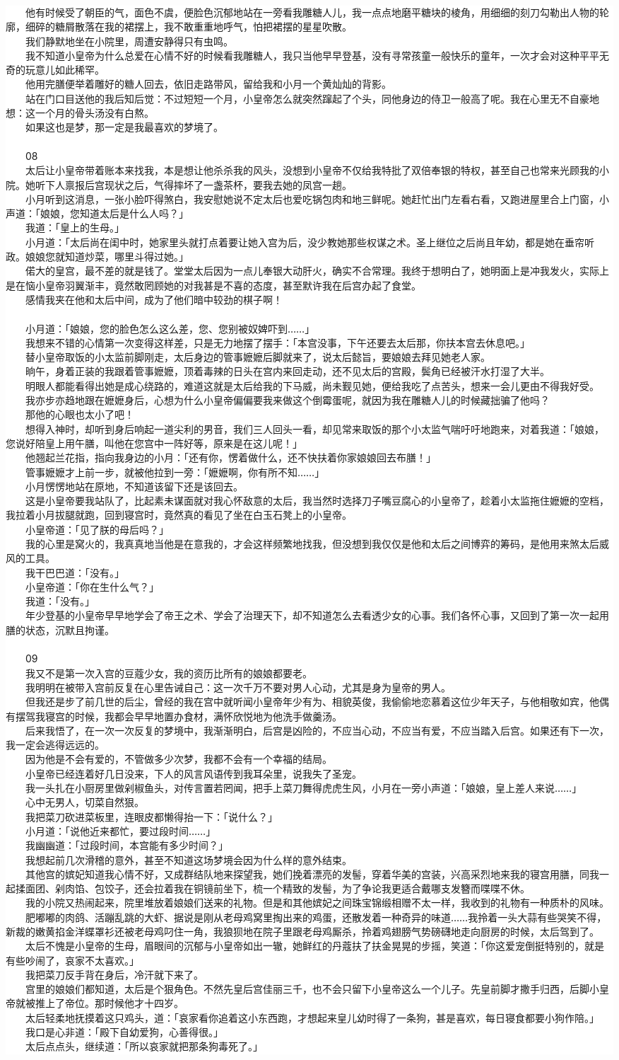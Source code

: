 &emsp;&emsp;他有时候受了朝臣的气，面色不虞，便脸色沉郁地站在一旁看我雕糖人儿，我一点点地磨平糖块的棱角，用细细的刻刀勾勒出人物的轮廓，细碎的糖屑散落在我的裙摆上，我不敢重重地呼气，怕把裙摆的星星吹散。  
&emsp;&emsp;我们静默地坐在小院里，周遭安静得只有虫鸣。   
&emsp;&emsp;我不知道小皇帝为什么总爱在心情不好的时候看我雕糖人，我只当他早早登基，没有寻常孩童一般快乐的童年，一次才会对这种平平无奇的玩意儿如此稀罕。  
&emsp;&emsp;他用完膳便举着雕好的糖人回去，依旧走路带风，留给我和小月一个黄灿灿的背影。  
&emsp;&emsp;站在门口目送他的我后知后觉：不过短短一个月，小皇帝怎么就突然蹿起了个头，同他身边的侍卫一般高了呢。我在心里无不自豪地想：这一个月的骨头汤没有白熬。  
&emsp;&emsp;如果这也是梦，那一定是我最喜欢的梦境了。  
&emsp;&emsp;   
&emsp;&emsp;08  
&emsp;&emsp;太后让小皇帝带着账本来找我，本是想让他杀杀我的风头，没想到小皇帝不仅给我特批了双倍奉银的特权，甚至自己也常来光顾我的小院。她听下人禀报后宫现状之后，气得摔坏了一盏茶杯，要我去她的凤宫一趟。  
&emsp;&emsp;小月听到这消息，一张小脸吓得煞白，我安慰她说不定太后也爱吃锅包肉和地三鲜呢。她赶忙出门左看右看，又跑进屋里合上门窗，小声道：「娘娘，您知道太后是什么人吗？」  
&emsp;&emsp;我道：「皇上的生母。」  
&emsp;&emsp;小月道：「太后尚在闺中时，她家里头就打点着要让她入宫为后，没少教她那些权谋之术。圣上继位之后尚且年幼，都是她在垂帘听政。娘娘您就知道炒菜，哪里斗得过她。」  
&emsp;&emsp;偌大的皇宫，最不差的就是钱了。堂堂太后因为一点儿奉银大动肝火，确实不合常理。我终于想明白了，她明面上是冲我发火，实际上是在恼小皇帝羽翼渐丰，竟然敢罔顾她的对我甚是不喜的态度，甚至默许我在后宫办起了食堂。  
&emsp;&emsp;感情我夹在他和太后中间，成为了他们暗中较劲的棋子啊！  
&emsp;&emsp;   
&emsp;&emsp;小月道：「娘娘，您的脸色怎么这么差，您、您别被奴婢吓到……」  
&emsp;&emsp;我想来不错的心情第一次变得这样差，只是无力地摆了摆手：「本宫没事，下午还要去太后那，你扶本宫去休息吧。」  
&emsp;&emsp;替小皇帝取饭的小太监前脚刚走，太后身边的管事嬷嬷后脚就来了，说太后懿旨，要娘娘去拜见她老人家。  
&emsp;&emsp;晌午，身着正装的我跟着管事嬷嬷，顶着毒辣的日头在宫内来回走动，还不见太后的宫殿，鬓角已经被汗水打湿了大半。  
&emsp;&emsp;明眼人都能看得出她是成心绕路的，难道这就是太后给我的下马威，尚未觐见她，便给我吃了点苦头，想来一会儿更由不得我好受。  
&emsp;&emsp;我亦步亦趋地跟在嬷嬷身后，心想为什么小皇帝偏偏要我来做这个倒霉蛋呢，就因为我在雕糖人儿的时候藏拙骗了他吗？  
&emsp;&emsp;那他的心眼也太小了吧！  
&emsp;&emsp;想得入神时，却听到身后响起一道尖利的男音，我们三人回头一看，却见常来取饭的那个小太监气喘吁吁地跑来，对着我道：「娘娘，您说好陪皇上用午膳，叫他在您宫中一阵好等，原来是在这儿呢！」  
&emsp;&emsp;他翘起兰花指，指向我身边的小月：「还有你，愣着做什么，还不快扶着你家娘娘回去布膳！」  
&emsp;&emsp;管事嬷嬷才上前一步，就被他拉到一旁：「嬷嬷啊，你有所不知……」  
&emsp;&emsp;小月愣愣地站在原地，不知道该留下还是该回去。  
&emsp;&emsp;这是小皇帝要我站队了，比起素未谋面就对我心怀敌意的太后，我当然时选择刀子嘴豆腐心的小皇帝了，趁着小太监拖住嬷嬷的空档，我拉着小月拔腿就跑，回到寝宫时，竟然真的看见了坐在白玉石凳上的小皇帝。  
&emsp;&emsp;小皇帝道：「见了朕的母后吗？」  
&emsp;&emsp;我的心里是窝火的，我真真地当他是在意我的，才会这样频繁地找我，但没想到我仅仅是他和太后之间博弈的筹码，是他用来煞太后威风的工具。  
&emsp;&emsp;我干巴巴道：「没有。」  
&emsp;&emsp;小皇帝道：「你在生什么气？」  
&emsp;&emsp;我道：「没有。」  
&emsp;&emsp;年少登基的小皇帝早早地学会了帝王之术、学会了治理天下，却不知道怎么去看透少女的心事。我们各怀心事，又回到了第一次一起用膳的状态，沉默且拘谨。  
&emsp;&emsp;   
&emsp;&emsp;09  
&emsp;&emsp;我又不是第一次入宫的豆蔻少女，我的资历比所有的娘娘都要老。  
&emsp;&emsp;我明明在被带入宫前反复在心里告诫自己：这一次千万不要对男人心动，尤其是身为皇帝的男人。  
&emsp;&emsp;但我还是步了前几世的后尘，曾经的我在宫中就听闻小皇帝年少有为、相貌英俊，我偷偷地恋慕着这位少年天子，与他相敬如宾，他偶有摆驾我寝宫的时候，我都会早早地置办食材，满怀欣悦地为他洗手做羹汤。  
&emsp;&emsp;后来我悟了，在一次一次反复的梦境中，我渐渐明白，后宫是凶险的，不应当心动，不应当有爱，不应当踏入后宫。如果还有下一次，我一定会逃得远远的。  
&emsp;&emsp;因为他是不会有爱的，不管做多少次梦，我都不会有一个幸福的结局。  
&emsp;&emsp;小皇帝已经连着好几日没来，下人的风言风语传到我耳朵里，说我失了圣宠。  
&emsp;&emsp;我一头扎在小厨房里做剁椒鱼头，对传言置若罔闻，把手上菜刀舞得虎虎生风，小月在一旁小声道：「娘娘，皇上差人来说……」  
&emsp;&emsp;心中无男人，切菜自然狠。  
&emsp;&emsp;我把菜刀砍进菜板里，连眼皮都懒得抬一下：「说什么？」  
&emsp;&emsp;小月道：「说他近来都忙，要过段时间……」  
&emsp;&emsp;我幽幽道：「过段时间，本宫能有多少时间？」  
&emsp;&emsp;我想起前几次滑稽的意外，甚至不知道这场梦境会因为什么样的意外结束。  
&emsp;&emsp;其他宫的嫔妃知道我心情不好，又成群结队地来探望我，她们挽着漂亮的发髻，穿着华美的宫装，兴高采烈地来我的寝宫用膳，同我一起揉面团、剁肉馅、包饺子，还会拉着我在铜镜前坐下，梳一个精致的发髻，为了争论我更适合戴哪支发簪而喋喋不休。  
&emsp;&emsp;我的小院又热闹起来，院里堆放着娘娘们送来的礼物。但是和其他嫔妃之间珠宝锦缎相赠不太一样，我收到的礼物有一种质朴的风味。  
&emsp;&emsp;肥嘟嘟的肉鸽、活蹦乱跳的大虾、据说是刚从老母鸡窝里掏出来的鸡蛋，还散发着一种奇异的味道……我拎着一头大蒜有些哭笑不得，新裁的嫩黄掐金洋蝶罩衫还被老母鸡叼住一角，我狼狈地在院子里跟老母鸡厮杀，拎着鸡翅膀气势磅礴地走向厨房的时候，太后驾到了。  
&emsp;&emsp;太后不愧是小皇帝的生母，眉眼间的沉郁与小皇帝如出一辙，她鲜红的丹蔻扶了扶金晃晃的步摇，笑道：「你这爱宠倒挺特别的，就是有些吵闹了，哀家不太喜欢。」  
&emsp;&emsp;我把菜刀反手背在身后，冷汗就下来了。  
&emsp;&emsp;宫里的娘娘们都知道，太后是个狠角色。不然先皇后宫佳丽三千，也不会只留下小皇帝这么一个儿子。先皇前脚才撒手归西，后脚小皇帝就被推上了帝位。那时候他才十四岁。  
&emsp;&emsp;太后轻柔地抚摸着这只鸡头，道：「哀家看你追着这小东西跑，才想起来皇儿幼时得了一条狗，甚是喜欢，每日寝食都要小狗作陪。」  
&emsp;&emsp;我口是心非道：「殿下自幼爱狗，心善得很。」  
&emsp;&emsp;太后点点头，继续道：「所以哀家就把那条狗毒死了。」  
